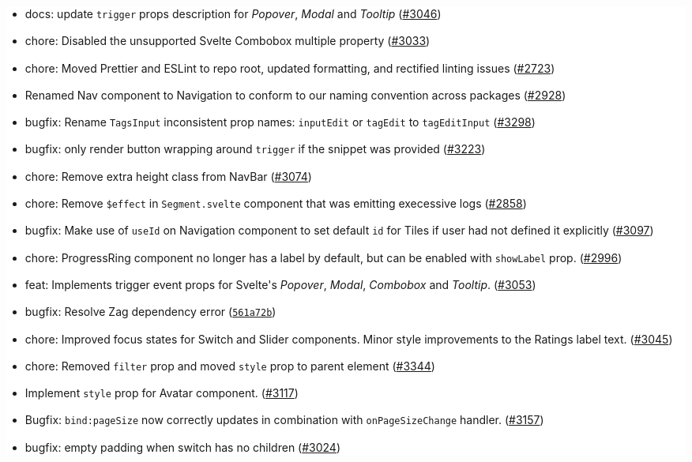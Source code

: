 
- docs: update `trigger` props description for _Popover_, _Modal_ and _Tooltip_ ([#3046](https://github.com/skeletonlabs/skeleton/pull/3046))


- chore: Disabled the unsupported Svelte Combobox multiple property ([#3033](https://github.com/skeletonlabs/skeleton/pull/3033))


- chore: Moved Prettier and ESLint to repo root, updated formatting, and rectified linting issues ([#2723](https://github.com/skeletonlabs/skeleton/pull/2723))


- Renamed Nav component to Navigation to conform to our naming convention across packages ([#2928](https://github.com/skeletonlabs/skeleton/pull/2928))


- bugfix: Rename `TagsInput` inconsistent prop names: `inputEdit` or `tagEdit` to `tagEditInput` ([#3298](https://github.com/skeletonlabs/skeleton/pull/3298))


- bugfix: only render button wrapping around `trigger` if the snippet was provided ([#3223](https://github.com/skeletonlabs/skeleton/pull/3223))


- chore: Remove extra height class from NavBar ([#3074](https://github.com/skeletonlabs/skeleton/pull/3074))


- chore: Remove `$effect` in `Segment.svelte` component that was emitting execessive logs ([#2858](https://github.com/skeletonlabs/skeleton/pull/2858))


- bugfix: Make use of `useId` on Navigation component to set default `id` for Tiles if user had not defined it explicitly ([#3097](https://github.com/skeletonlabs/skeleton/pull/3097))


- chore: ProgressRing component no longer has a label by default, but can be enabled with `showLabel` prop. ([#2996](https://github.com/skeletonlabs/skeleton/pull/2996))


- feat: Implements trigger event props for Svelte's *Popover*, *Modal*, *Combobox* and *Tooltip*. ([#3053](https://github.com/skeletonlabs/skeleton/pull/3053))


- bugfix: Resolve Zag dependency error ([`561a72b`](https://github.com/skeletonlabs/skeleton/commit/561a72b8c38c28c1da37d51b562574686660e445))


- chore: Improved focus states for Switch and Slider components. Minor style improvements to the Ratings label text. ([#3045](https://github.com/skeletonlabs/skeleton/pull/3045))


- chore: Removed `filter` prop and moved `style` prop to parent element ([#3344](https://github.com/skeletonlabs/skeleton/pull/3344))


- Implement `style` prop for Avatar component. ([#3117](https://github.com/skeletonlabs/skeleton/pull/3117))


- Bugfix: `bind:pageSize` now correctly updates in combination with `onPageSizeChange` handler. ([#3157](https://github.com/skeletonlabs/skeleton/pull/3157))


- bugfix: empty padding when switch has no children ([#3024](https://github.com/skeletonlabs/skeleton/pull/3024))
